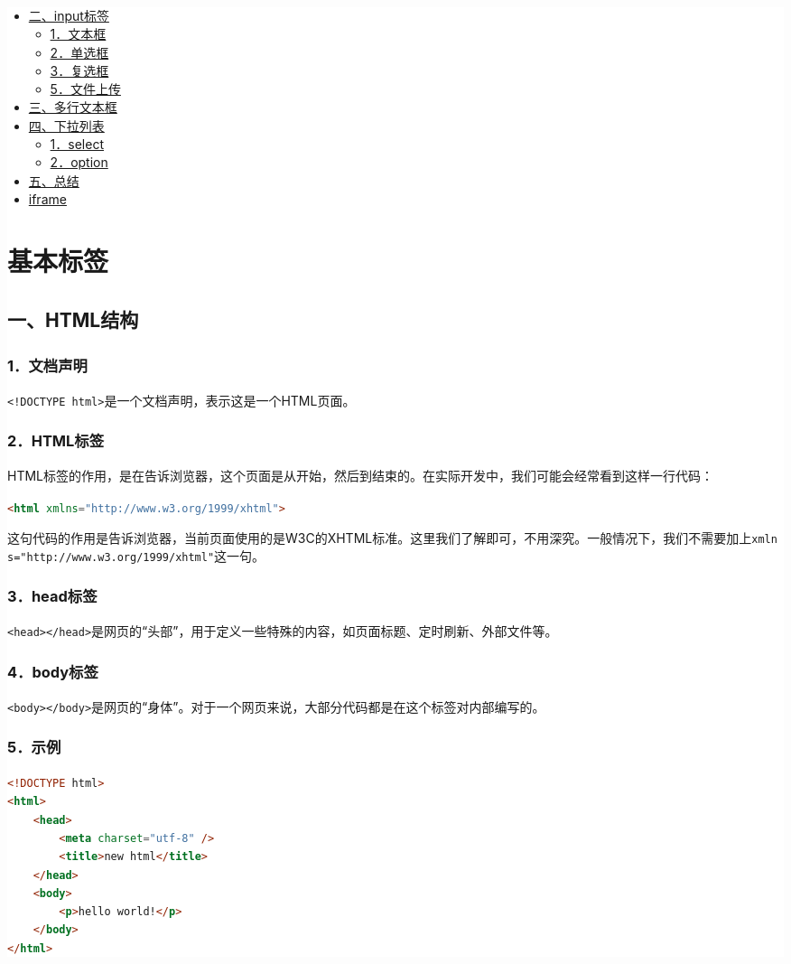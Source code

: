   - [二、input标签](#二input标签)
    - [1．文本框](#1文本框)
    - [2．单选框](#2单选框)
    - [3．复选框](#3复选框)
    - [5．文件上传](#5文件上传)
  - [三、多行文本框](#三多行文本框)
  - [四、下拉列表](#四下拉列表)
    - [1．select](#1select)
    - [2．option](#2option)
  - [五、总结](#五总结)
- [iframe](#iframe)

# 基本标签

## 一、HTML结构

### 1．文档声明

`<!DOCTYPE html>`是一个文档声明，表示这是一个HTML页面。

### 2．HTML标签

HTML标签的作用，是在告诉浏览器，这个页面是从开始，然后到结束的。在实际开发中，我们可能会经常看到这样一行代码：

```html
<html xmlns="http://www.w3.org/1999/xhtml">
```

这句代码的作用是告诉浏览器，当前页面使用的是W3C的XHTML标准。这里我们了解即可，不用深究。一般情况下，我们不需要加上`xmlns="http://www.w3.org/1999/xhtml"`这一句。

### 3．head标签

`<head></head>`是网页的“头部”，用于定义一些特殊的内容，如页面标题、定时刷新、外部文件等。

### 4．body标签

`<body></body>`是网页的“身体”。对于一个网页来说，大部分代码都是在这个标签对内部编写的。

### 5．示例

```html
<!DOCTYPE html>
<html>
	<head>
		<meta charset="utf-8" />
		<title>new html</title>
	</head>
	<body>
		<p>hello world!</p>
	</body>
</html>
```
